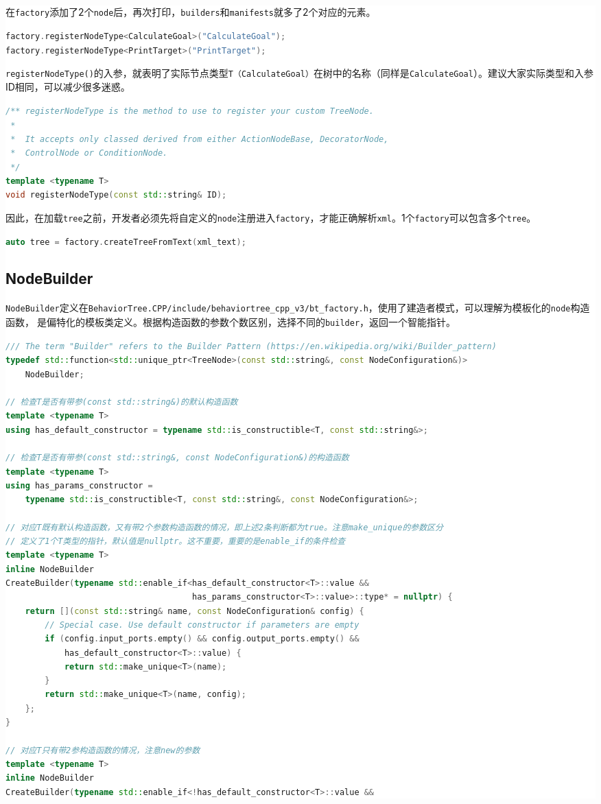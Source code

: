 在`factory`添加了2个`node`后，再次打印，`builders`和`manifests`就多了2个对应的元素。

```cpp
factory.registerNodeType<CalculateGoal>("CalculateGoal");
factory.registerNodeType<PrintTarget>("PrintTarget");
```

`registerNodeType()`的入参，就表明了实际节点类型`T（CalculateGoal）`在树中的名称（同样是`CalculateGoal`）。建议大家实际类型和入参ID相同，可以减少很多迷惑。

```cpp
/** registerNodeType is the method to use to register your custom TreeNode.
 *
 *  It accepts only classed derived from either ActionNodeBase, DecoratorNode,
 *  ControlNode or ConditionNode.
 */
template <typename T>
void registerNodeType(const std::string& ID);
```

因此，在加载`tree`之前，开发者必须先将自定义的`node`注册进入`factory`，才能正确解析`xml`。1个`factory`可以包含多个`tree`。

```cpp
auto tree = factory.createTreeFromText(xml_text);
```

## NodeBuilder

`NodeBuilder`定义在`BehaviorTree.CPP/include/behaviortree_cpp_v3/bt_factory.h`，使用了建造者模式，可以理解为模板化的`node`构造函数，
是偏特化的模板类定义。根据构造函数的参数个数区别，选择不同的`builder`，返回一个智能指针。

```cpp
/// The term "Builder" refers to the Builder Pattern (https://en.wikipedia.org/wiki/Builder_pattern)
typedef std::function<std::unique_ptr<TreeNode>(const std::string&, const NodeConfiguration&)>
    NodeBuilder;

// 检查T是否有带参(const std::string&)的默认构造函数
template <typename T>
using has_default_constructor = typename std::is_constructible<T, const std::string&>;

// 检查T是否有带参(const std::string&, const NodeConfiguration&)的构造函数
template <typename T>
using has_params_constructor =
    typename std::is_constructible<T, const std::string&, const NodeConfiguration&>;

// 对应T既有默认构造函数，又有带2个参数构造函数的情况，即上述2条判断都为true。注意make_unique的参数区分
// 定义了1个T类型的指针，默认值是nullptr。这不重要，重要的是enable_if的条件检查
template <typename T>
inline NodeBuilder
CreateBuilder(typename std::enable_if<has_default_constructor<T>::value &&
                                      has_params_constructor<T>::value>::type* = nullptr) {
    return [](const std::string& name, const NodeConfiguration& config) {
        // Special case. Use default constructor if parameters are empty
        if (config.input_ports.empty() && config.output_ports.empty() &&
            has_default_constructor<T>::value) {
            return std::make_unique<T>(name);
        }
        return std::make_unique<T>(name, config);
    };
}

// 对应T只有带2参构造函数的情况，注意new的参数
template <typename T>
inline NodeBuilder
CreateBuilder(typename std::enable_if<!has_default_constructor<T>::value &&
```